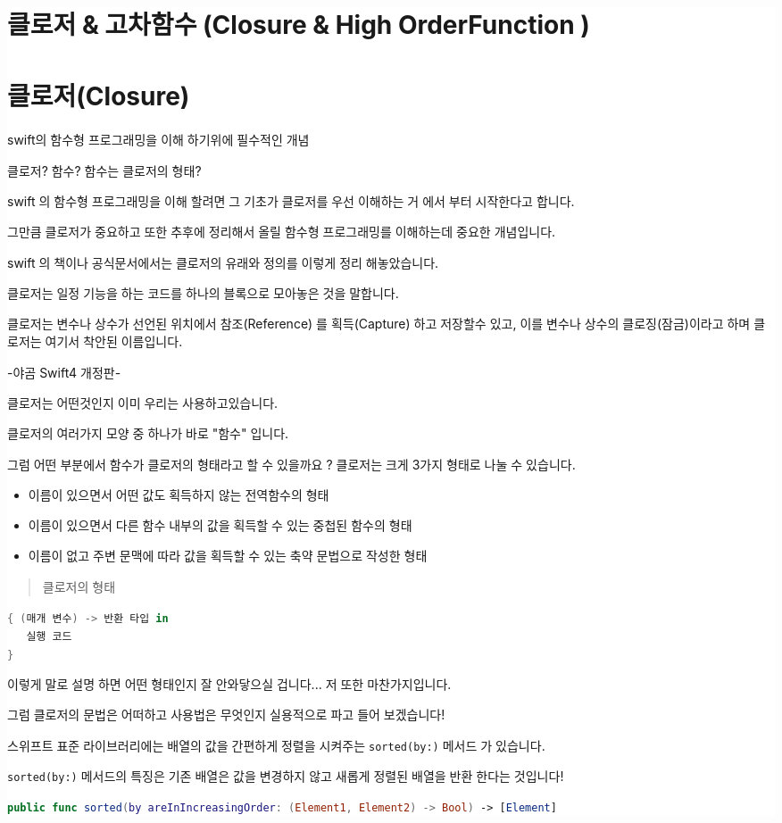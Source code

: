 # 클로저 & 고차함수 (Closure & High OrderFunction )


# 클로저(Closure)

swift의 함수형 프로그래밍을 이해 하기위에 필수적인 개념

클로저? 함수? 함수는 클로저의 형태?

swift 의 함수형 프로그래밍을 이해 할려면 그 기초가 클로저를 우선 이해하는 거 에서 부터 시작한다고 합니다.

그만큼 클로저가 중요하고 또한 추후에 정리해서 올릴 함수형 프로그래밍를 이해하는데 중요한 개념입니다.



swift 의 책이나 공식문서에서는 클로저의 유래와 정의를 이렇게 정리 해놓았습니다.



클로저는 일정 기능을 하는 코드를 하나의 블록으로 모아놓은 것을 말합니다.

클로저는 변수나 상수가 선언된 위치에서 참조(Reference) 를 획득(Capture) 하고 저장할수 있고, 이를 변수나 상수의 클로징(잠금)이라고 하며 클로저는 여기서 착안된 이름입니다.

-야곰 Swift4 개정판-

클로저는 어떤것인지 이미 우리는 사용하고있습니다.

클로저의 여러가지 모양 중 하나가 바로 "함수" 입니다.



그럼 어떤 부분에서 함수가 클로저의 형태라고 할 수 있을까요 ? 클로저는 크게 3가지 형태로 나눌 수 있습니다.



- 이름이 있으면서 어떤 값도 획득하지 않는 전역함수의 형태

- 이름이 있으면서 다른 함수 내부의 값을 획득할 수 있는 중첩된 함수의 형태

- 이름이 없고 주변 문맥에 따라 값을 획득할 수 있는 축약 문법으로 작성한 형태

> 클로저의 형태


```swift
{ (매개 변수) -> 반환 타입 in
   실행 코드
}
```


이렇게 말로 설명 하면 어떤 형태인지 잘 안와닿으실 겁니다... 저 또한 마찬가지입니다.

그럼 클로저의 문법은 어떠하고 사용법은 무엇인지 실용적으로 파고 들어 보겠습니다!



스위프트 표준 라이브러리에는 배열의 값을 간편하게 정렬을 시켜주는 `sorted(by:)` 메서드 가 있습니다.

`sorted(by:)` 메서드의 특징은 기존 배열은 값을 변경하지 않고 새롭게 정렬된 배열을 반환 한다는 것입니다!

```swift
public func sorted(by areInIncreasingOrder: (Element1, Element2) -> Bool) -> [Element]
```
